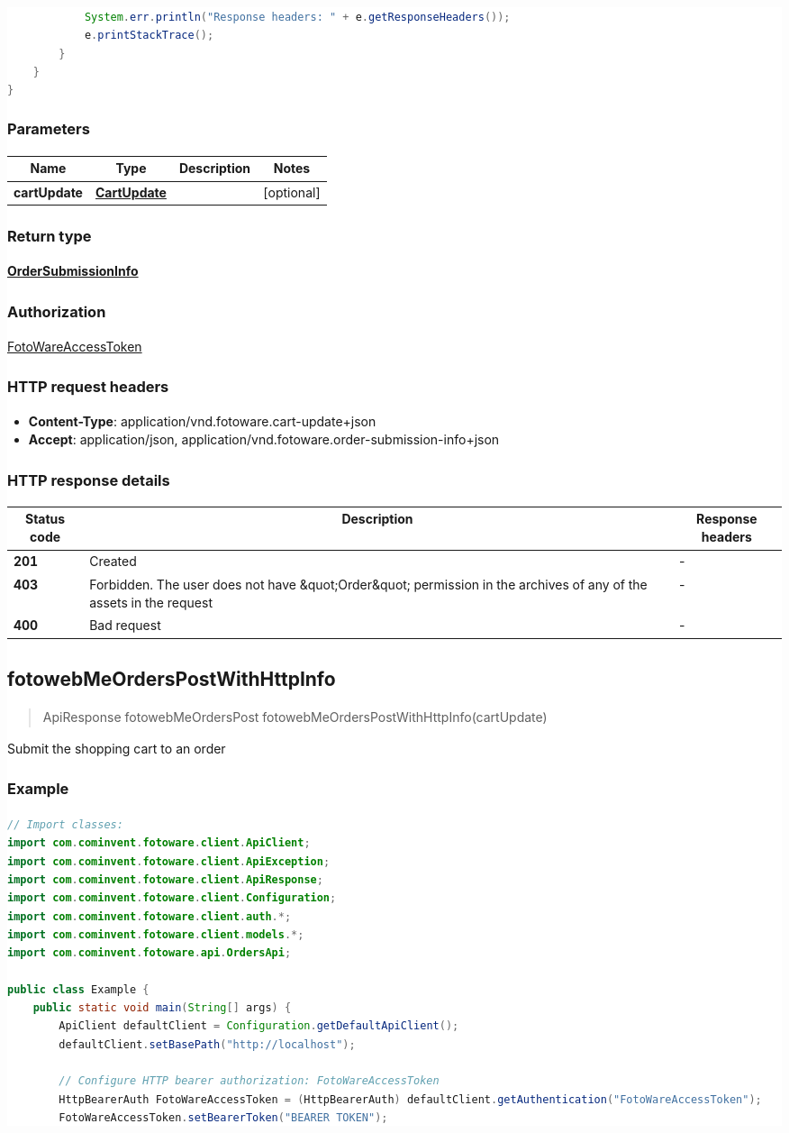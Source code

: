 ```java
            System.err.println("Response headers: " + e.getResponseHeaders());
            e.printStackTrace();
        }
    }
}
```

### Parameters


| Name | Type | Description  | Notes |
|------------- | ------------- | ------------- | -------------|
| **cartUpdate** | [**CartUpdate**](CartUpdate.md)|  | [optional] |

### Return type

[**OrderSubmissionInfo**](OrderSubmissionInfo.md)


### Authorization

[FotoWareAccessToken](../README.md#FotoWareAccessToken)

### HTTP request headers

- **Content-Type**: application/vnd.fotoware.cart-update+json
- **Accept**: application/json, application/vnd.fotoware.order-submission-info+json

### HTTP response details
| Status code | Description | Response headers |
|-------------|-------------|------------------|
| **201** | Created |  -  |
| **403** | Forbidden. The user does not have \&quot;Order\&quot; permission in the archives of any of the assets in the request |  -  |
| **400** | Bad request |  -  |

## fotowebMeOrdersPostWithHttpInfo

> ApiResponse<OrderSubmissionInfo> fotowebMeOrdersPost fotowebMeOrdersPostWithHttpInfo(cartUpdate)

Submit the shopping cart to an order

### Example

```java
// Import classes:
import com.cominvent.fotoware.client.ApiClient;
import com.cominvent.fotoware.client.ApiException;
import com.cominvent.fotoware.client.ApiResponse;
import com.cominvent.fotoware.client.Configuration;
import com.cominvent.fotoware.client.auth.*;
import com.cominvent.fotoware.client.models.*;
import com.cominvent.fotoware.api.OrdersApi;

public class Example {
    public static void main(String[] args) {
        ApiClient defaultClient = Configuration.getDefaultApiClient();
        defaultClient.setBasePath("http://localhost");
        
        // Configure HTTP bearer authorization: FotoWareAccessToken
        HttpBearerAuth FotoWareAccessToken = (HttpBearerAuth) defaultClient.getAuthentication("FotoWareAccessToken");
        FotoWareAccessToken.setBearerToken("BEARER TOKEN");
```